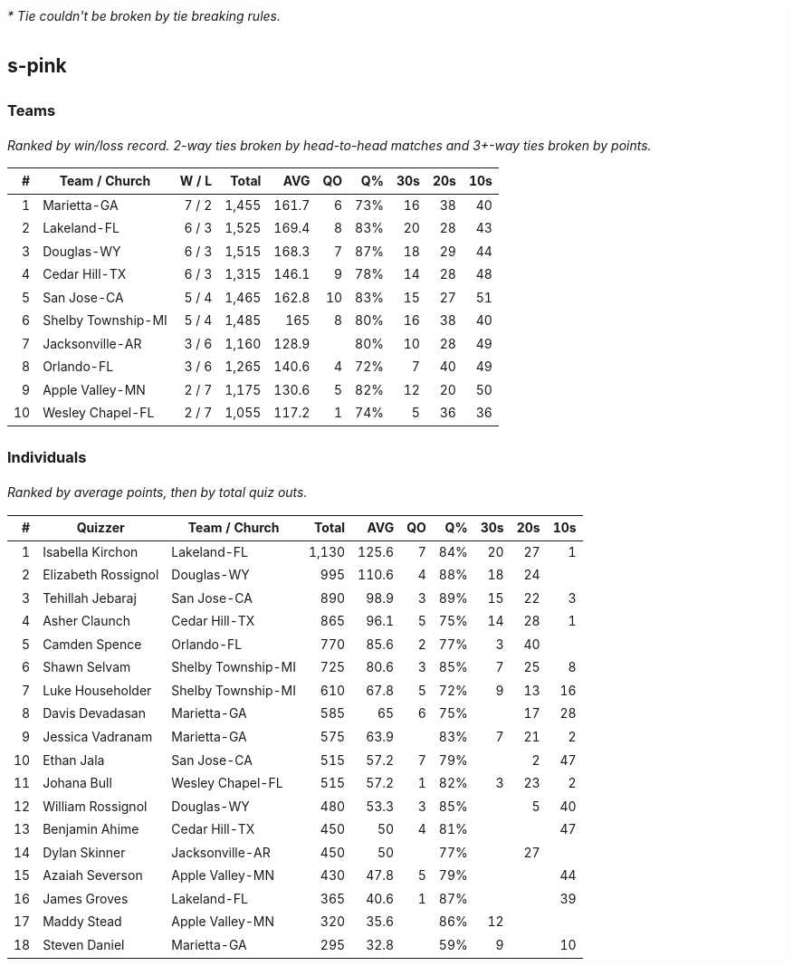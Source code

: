 *\* Tie couldn't be broken by tie breaking rules.*
## s-pink
### Teams

*Ranked by win/loss record. 2-way ties broken by head-to-head matches and 3+-way ties broken by points.*

| # | Team / Church | W / L | Total | AVG | QO | Q% | 30s | 20s | 10s |
|--:|---|--:|--:|--:|--:|--:|--:|--:|--:|
| 1 | Marietta-GA | 7 / 2 | 1,455 | 161.7 | 6 | 73% | 16 | 38 | 40 |
| 2 | Lakeland-FL | 6 / 3 | 1,525 | 169.4 | 8 | 83% | 20 | 28 | 43 |
| 3 | Douglas-WY | 6 / 3 | 1,515 | 168.3 | 7 | 87% | 18 | 29 | 44 |
| 4 | Cedar Hill-TX | 6 / 3 | 1,315 | 146.1 | 9 | 78% | 14 | 28 | 48 |
| 5 | San Jose-CA | 5 / 4 | 1,465 | 162.8 | 10 | 83% | 15 | 27 | 51 |
| 6 | Shelby Township-MI | 5 / 4 | 1,485 | 165 | 8 | 80% | 16 | 38 | 40 |
| 7 | Jacksonville-AR | 3 / 6 | 1,160 | 128.9 |  | 80% | 10 | 28 | 49 |
| 8 | Orlando-FL | 3 / 6 | 1,265 | 140.6 | 4 | 72% | 7 | 40 | 49 |
| 9 | Apple Valley-MN | 2 / 7 | 1,175 | 130.6 | 5 | 82% | 12 | 20 | 50 |
| 10 | Wesley Chapel-FL | 2 / 7 | 1,055 | 117.2 | 1 | 74% | 5 | 36 | 36 |

### Individuals

*Ranked by average points, then by total quiz outs.*

| # | Quizzer | Team / Church | Total | AVG | QO | Q% | 30s | 20s | 10s |
|--:|---|---|--:|--:|--:|--:|--:|--:|--:|
| 1 | Isabella Kirchon | Lakeland-FL | 1,130 | 125.6 | 7 | 84% | 20 | 27 | 1 |
| 2 | Elizabeth Rossignol | Douglas-WY | 995 | 110.6 | 4 | 88% | 18 | 24 |  |
| 3 | Tehillah Jebaraj | San Jose-CA | 890 | 98.9 | 3 | 89% | 15 | 22 | 3 |
| 4 | Asher Claunch | Cedar Hill-TX | 865 | 96.1 | 5 | 75% | 14 | 28 | 1 |
| 5 | Camden Spence | Orlando-FL | 770 | 85.6 | 2 | 77% | 3 | 40 |  |
| 6 | Shawn Selvam | Shelby Township-MI | 725 | 80.6 | 3 | 85% | 7 | 25 | 8 |
| 7 | Luke Householder | Shelby Township-MI | 610 | 67.8 | 5 | 72% | 9 | 13 | 16 |
| 8 | Davis Devadasan | Marietta-GA | 585 | 65 | 6 | 75% |  | 17 | 28 |
| 9 | Jessica Vadranam | Marietta-GA | 575 | 63.9 |  | 83% | 7 | 21 | 2 |
| 10 | Ethan Jala | San Jose-CA | 515 | 57.2 | 7 | 79% |  | 2 | 47 |
| 11 | Johana Bull | Wesley Chapel-FL | 515 | 57.2 | 1 | 82% | 3 | 23 | 2 |
| 12 | William Rossignol | Douglas-WY | 480 | 53.3 | 3 | 85% |  | 5 | 40 |
| 13 | Benjamin Ahime | Cedar Hill-TX | 450 | 50 | 4 | 81% |  |  | 47 |
| 14 | Dylan Skinner | Jacksonville-AR | 450 | 50 |  | 77% |  | 27 |  |
| 15 | Azaiah Severson | Apple Valley-MN | 430 | 47.8 | 5 | 79% |  |  | 44 |
| 16 | James Groves | Lakeland-FL | 365 | 40.6 | 1 | 87% |  |  | 39 |
| 17 | Maddy Stead | Apple Valley-MN | 320 | 35.6 |  | 86% | 12 |  |  |
| 18 | Steven Daniel | Marietta-GA | 295 | 32.8 |  | 59% | 9 |  | 10 |